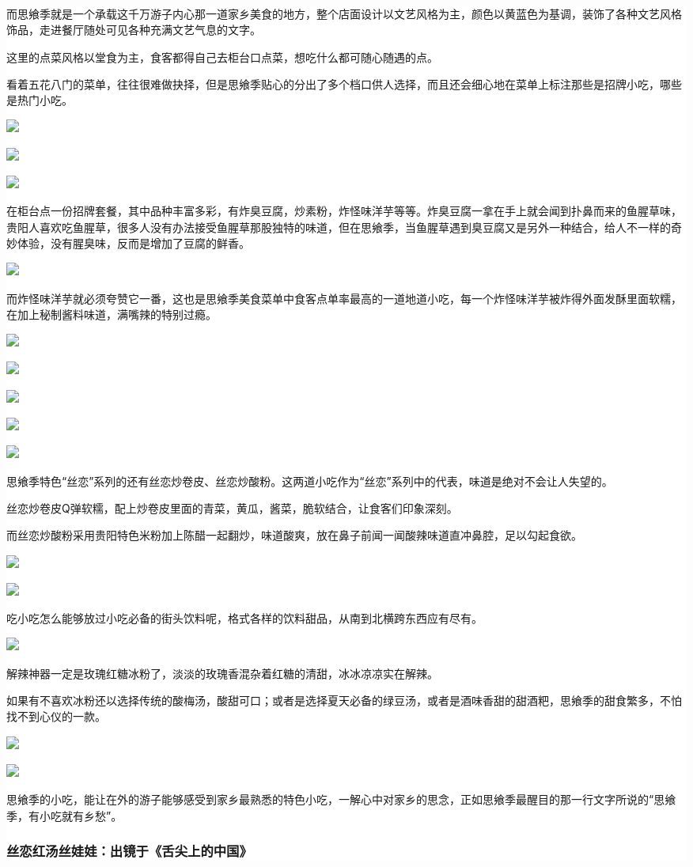 而思飨季就是一个承载这千万游子内心那一道家乡美食的地方，整个店面设计以文艺风格为主，颜色以黄蓝色为基调，装饰了各种文艺风格饰品，走进餐厅随处可见各种充满文艺气息的文字。

这里的点菜风格以堂食为主，食客都得自己去柜台口点菜，想吃什么都可随心随遇的点。

看着五花八门的菜单，往往很难做抉择，但是思飨季贴心的分出了多个档口供人选择，而且还会细心地在菜单上标注那些是招牌小吃，哪些是热门小吃。

![](https://dimg02.c-ctrip.com/images/100f0x000000lemrkD43C_R_800_10000_Q90.jpg)

![](https://dimg02.c-ctrip.com/images/10040x000000ldlf65870_R_800_10000_Q90.jpg)

![](https://dimg02.c-ctrip.com/images/100k0x000000liskd1C82_R_800_10000_Q90.jpg)

在柜台点一份招牌套餐，其中品种丰富多彩，有炸臭豆腐，炒素粉，炸怪味洋芋等等。炸臭豆腐一拿在手上就会闻到扑鼻而来的鱼腥草味，贵阳人喜欢吃鱼腥草，很多人没有办法接受鱼腥草那股独特的味道，但在思飨季，当鱼腥草遇到臭豆腐又是另外一种结合，给人不一样的奇妙体验，没有腥臭味，反而是增加了豆腐的鲜香。

![](https://dimg02.c-ctrip.com/images/100l0x000000lerzj9A1D_R_800_10000_Q90.jpg)

而炸怪味洋芋就必须夸赞它一番，这也是思飨季美食菜单中食客点单率最高的一道地道小吃，每一个炸怪味洋芋被炸得外面发酥里面软糯，在加上秘制酱料味道，满嘴辣的特别过瘾。

![](https://dimg02.c-ctrip.com/images/10020x000000lloxtA3F3_R_800_10000_Q90.jpg)

![](https://dimg02.c-ctrip.com/images/100e0x000000lhd1k1752_R_800_10000_Q90.jpg)

![](https://dimg02.c-ctrip.com/images/100n0x000000ldo7i790A_R_800_10000_Q90.jpg)

![](https://dimg02.c-ctrip.com/images/10090x000000lh0ks8FF6_R_800_10000_Q90.jpg)

![](https://dimg02.c-ctrip.com/images/100o0x000000ldgbq1CDA_R_800_10000_Q90.jpg)

思飨季特色“丝恋”系列的还有丝恋炒卷皮、丝恋炒酸粉。这两道小吃作为“丝恋”系列中的代表，味道是绝对不会让人失望的。

丝恋炒卷皮Q弹软糯，配上炒卷皮里面的青菜，黄瓜，酱菜，脆软结合，让食客们印象深刻。

而丝恋炒酸粉采用贵阳特色米粉加上陈醋一起翻炒，味道酸爽，放在鼻子前闻一闻酸辣味道直冲鼻腔，足以勾起食欲。

![](https://dimg02.c-ctrip.com/images/100m0x000000lnzvk9481_R_800_10000_Q90.jpg)

![](https://dimg02.c-ctrip.com/images/100l0x000000lerzk89FE_R_800_10000_Q90.jpg)

吃小吃怎么能够放过小吃必备的街头饮料呢，格式各样的饮料甜品，从南到北横跨东西应有尽有。

![](https://dimg02.c-ctrip.com/images/100n0x000000ldo7m388E_R_800_10000_Q90.jpg)

解辣神器一定是玫瑰红糖冰粉了，淡淡的玫瑰香混杂着红糖的清甜，冰冰凉凉实在解辣。

如果有不喜欢冰粉还以选择传统的酸梅汤，酸甜可口；或者是选择夏天必备的绿豆汤，或者是酒味香甜的甜酒粑，思飨季的甜食繁多，不怕找不到心仪的一款。

![](https://dimg02.c-ctrip.com/images/100c0x000000lh99cAA05_R_800_10000_Q90.jpg)

![](https://dimg02.c-ctrip.com/images/100n0x000000ldo7b099F_R_800_10000_Q90.jpg)

思飨季的小吃，能让在外的游子能够感受到家乡最熟悉的特色小吃，一解心中对家乡的思念，正如思飨季最醒目的那一行文字所说的“思飨季，有小吃就有乡愁”。

### 丝恋红汤丝娃娃：出镜于《舌尖上的中国》
